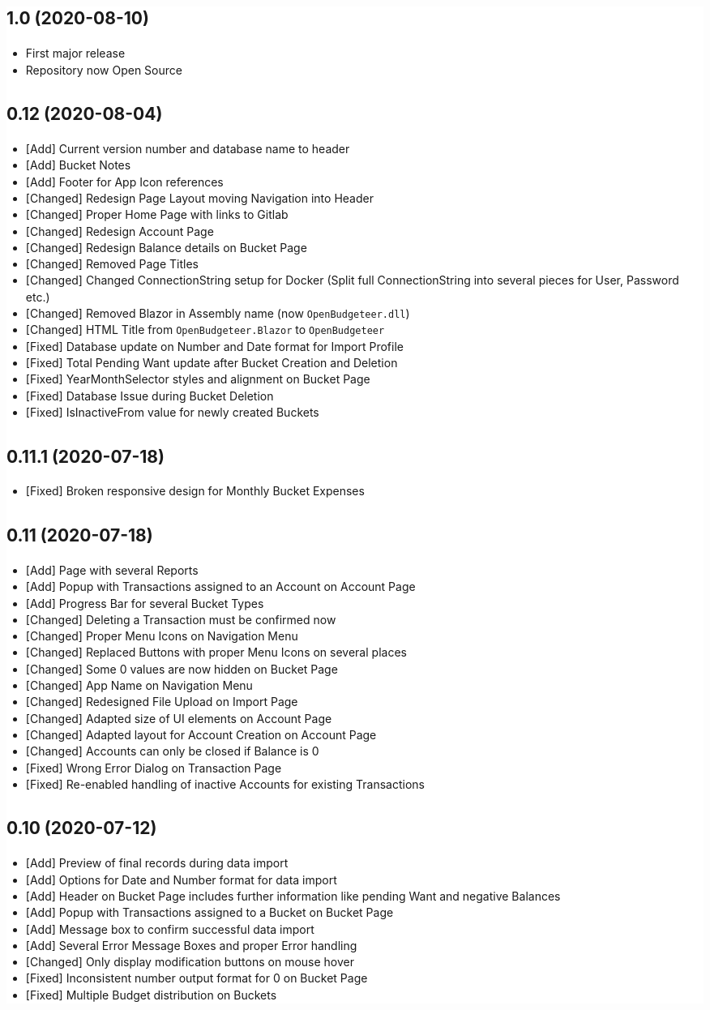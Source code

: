 ## 1.0 (2020-08-10)

* First major release
* Repository now Open Source

## 0.12 (2020-08-04)

* [Add] Current version number and database name to header
* [Add] Bucket Notes
* [Add] Footer for App Icon references
* [Changed] Redesign Page Layout moving Navigation into Header
* [Changed] Proper Home Page with links to Gitlab
* [Changed] Redesign Account Page
* [Changed] Redesign Balance details on Bucket Page
* [Changed] Removed Page Titles
* [Changed] Changed ConnectionString setup for Docker (Split full ConnectionString into several pieces for User, Password etc.)
* [Changed] Removed Blazor in Assembly name (now `OpenBudgeteer.dll`)
* [Changed] HTML Title from `OpenBudgeteer.Blazor` to `OpenBudgeteer`
* [Fixed] Database update on Number and Date format for Import Profile
* [Fixed] Total Pending Want update after Bucket Creation and Deletion
* [Fixed] YearMonthSelector styles and alignment on Bucket Page
* [Fixed] Database Issue during Bucket Deletion
* [Fixed] IsInactiveFrom value for newly created Buckets

## 0.11.1 (2020-07-18)

* [Fixed] Broken responsive design for Monthly Bucket Expenses

## 0.11 (2020-07-18)

* [Add] Page with several Reports
* [Add] Popup with Transactions assigned to an Account on Account Page
* [Add] Progress Bar for several Bucket Types
* [Changed] Deleting a Transaction must be confirmed now
* [Changed] Proper Menu Icons on Navigation Menu
* [Changed] Replaced Buttons with proper Menu Icons on several places
* [Changed] Some 0 values are now hidden on Bucket Page
* [Changed] App Name on Navigation Menu
* [Changed] Redesigned File Upload on Import Page
* [Changed] Adapted size of UI elements on Account Page
* [Changed] Adapted layout for Account Creation on Account Page
* [Changed] Accounts can only be closed if Balance is 0
* [Fixed] Wrong Error Dialog on Transaction Page
* [Fixed] Re-enabled handling of inactive Accounts for existing Transactions

## 0.10 (2020-07-12)

* [Add] Preview of final records during data import
* [Add] Options for Date and Number format for data import
* [Add] Header on Bucket Page includes further information like pending Want and negative Balances
* [Add] Popup with Transactions assigned to a Bucket on Bucket Page
* [Add] Message box to confirm successful data import
* [Add] Several Error Message Boxes and proper Error handling
* [Changed] Only display modification buttons on mouse hover
* [Fixed] Inconsistent number output format for 0 on Bucket Page
* [Fixed] Multiple Budget distribution on Buckets
